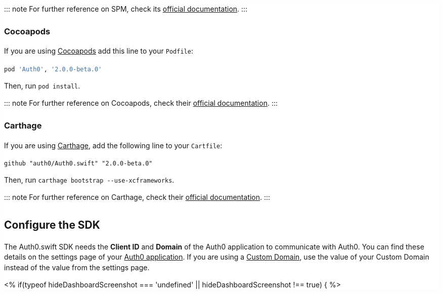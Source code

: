 ::: note
For further reference on SPM, check its [official documentation](https://developer.apple.com/documentation/swift_packages/adding_package_dependencies_to_your_app).
:::

### Cocoapods

If you are using [Cocoapods](https://cocoapods.org/) add this line to your `Podfile`:

```ruby
pod 'Auth0', '2.0.0-beta.0'
```

Then, run `pod install`.

::: note
For further reference on Cocoapods, check their [official documentation](https://guides.cocoapods.org/using/getting-started.html).
:::

### Carthage

If you are using [Carthage](https://github.com/Carthage/Carthage), add the following line to your `Cartfile`:

```text
github "auth0/Auth0.swift" "2.0.0-beta.0"
```

Then, run `carthage bootstrap --use-xcframeworks`.

::: note
For further reference on Carthage, check their [official documentation](https://github.com/Carthage/Carthage#getting-started).
:::

## Configure the SDK

The Auth0.swift SDK needs the **Client ID** and **Domain** of the Auth0 application to communicate with Auth0. You can find these details on the settings page of your [Auth0 application](${manage_url}/#/applications/${account.clientId}/settings). If you are using a [Custom Domain](https://auth0.com/docs/custom-domains), use the value of your Custom Domain instead of the value from the settings page.

<% if(typeof hideDashboardScreenshot === 'undefined' || hideDashboardScreenshot !== true) { %>